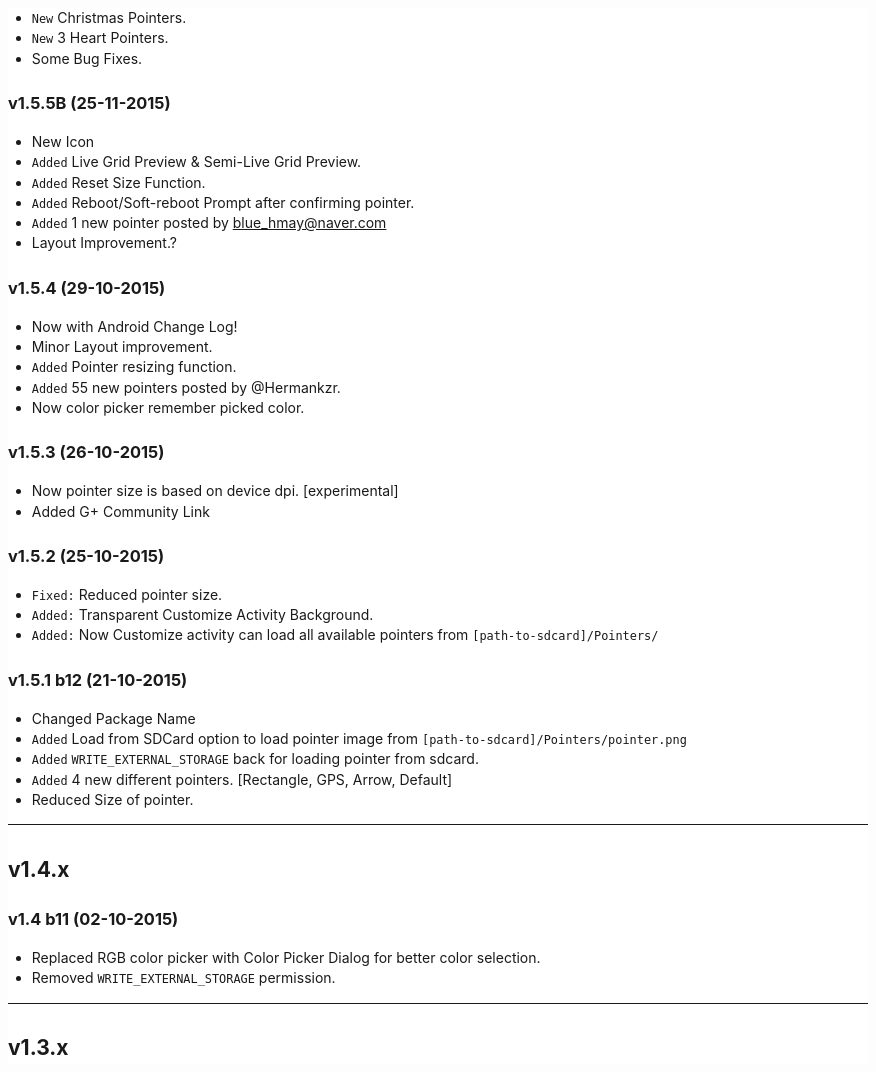 - `New` Christmas Pointers.
- `New` 3 Heart Pointers.
- Some Bug Fixes.

### v1.5.5B (25-11-2015)

- New Icon
- `Added` Live Grid Preview & Semi-Live Grid Preview.
- `Added` Reset Size Function.
- `Added` Reboot/Soft-reboot Prompt after confirming pointer.
- `Added` 1 new pointer posted by blue_hmay@naver.com
- Layout Improvement.?

### v1.5.4 (29-10-2015)

- Now with Android Change Log!
- Minor Layout improvement.
- `Added` Pointer resizing function.
- `Added` 55 new pointers posted by @Hermankzr.
- Now color picker remember picked color.

### v1.5.3 (26-10-2015)

- Now pointer size is based on device dpi. [experimental]
- Added G+ Community Link

### v1.5.2 (25-10-2015)

- `Fixed:` Reduced pointer size.
- `Added:` Transparent Customize Activity Background.
- `Added:` Now Customize activity can load all available pointers from `[path-to-sdcard]/Pointers/`

### v1.5.1 b12 (21-10-2015)

- Changed Package Name
- `Added` Load from SDCard option to load pointer image from `[path-to-sdcard]/Pointers/pointer.png`
- `Added` `WRITE_EXTERNAL_STORAGE` back for loading pointer from sdcard.
- `Added` 4 new different pointers. [Rectangle, GPS, Arrow, Default]
- Reduced Size of pointer.

---

## v1.4.x

### v1.4 b11 (02-10-2015)

- Replaced RGB color picker with Color Picker Dialog for better color selection.
- Removed `WRITE_EXTERNAL_STORAGE` permission.

---

## v1.3.x
